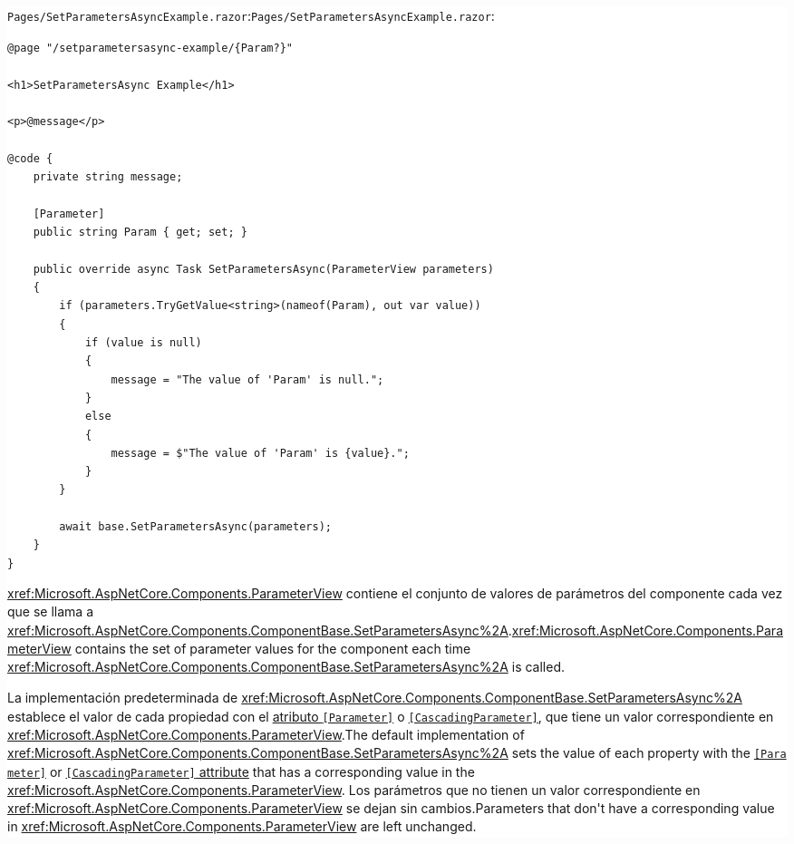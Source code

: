 <span data-ttu-id="ecf6b-143">`Pages/SetParametersAsyncExample.razor`:</span><span class="sxs-lookup"><span data-stu-id="ecf6b-143">`Pages/SetParametersAsyncExample.razor`:</span></span>

```razor
@page "/setparametersasync-example/{Param?}"

<h1>SetParametersAsync Example</h1>

<p>@message</p>

@code {
    private string message;

    [Parameter]
    public string Param { get; set; }

    public override async Task SetParametersAsync(ParameterView parameters)
    {
        if (parameters.TryGetValue<string>(nameof(Param), out var value))
        {
            if (value is null)
            {
                message = "The value of 'Param' is null.";
            }
            else
            {
                message = $"The value of 'Param' is {value}.";
            }
        }

        await base.SetParametersAsync(parameters);
    }
}
```

<span data-ttu-id="ecf6b-144"><xref:Microsoft.AspNetCore.Components.ParameterView> contiene el conjunto de valores de parámetros del componente cada vez que se llama a <xref:Microsoft.AspNetCore.Components.ComponentBase.SetParametersAsync%2A>.</span><span class="sxs-lookup"><span data-stu-id="ecf6b-144"><xref:Microsoft.AspNetCore.Components.ParameterView> contains the set of parameter values for the component each time <xref:Microsoft.AspNetCore.Components.ComponentBase.SetParametersAsync%2A> is called.</span></span>

<span data-ttu-id="ecf6b-145">La implementación predeterminada de <xref:Microsoft.AspNetCore.Components.ComponentBase.SetParametersAsync%2A> establece el valor de cada propiedad con el [atributo `[Parameter]`](xref:Microsoft.AspNetCore.Components.ParameterAttribute) o [`[CascadingParameter]`](xref:Microsoft.AspNetCore.Components.CascadingParameterAttribute), que tiene un valor correspondiente en <xref:Microsoft.AspNetCore.Components.ParameterView>.</span><span class="sxs-lookup"><span data-stu-id="ecf6b-145">The default implementation of <xref:Microsoft.AspNetCore.Components.ComponentBase.SetParametersAsync%2A> sets the value of each property with the [`[Parameter]`](xref:Microsoft.AspNetCore.Components.ParameterAttribute) or [`[CascadingParameter]` attribute](xref:Microsoft.AspNetCore.Components.CascadingParameterAttribute) that has a corresponding value in the <xref:Microsoft.AspNetCore.Components.ParameterView>.</span></span> <span data-ttu-id="ecf6b-146">Los parámetros que no tienen un valor correspondiente en <xref:Microsoft.AspNetCore.Components.ParameterView> se dejan sin cambios.</span><span class="sxs-lookup"><span data-stu-id="ecf6b-146">Parameters that don't have a corresponding value in <xref:Microsoft.AspNetCore.Components.ParameterView> are left unchanged.</span></span>
